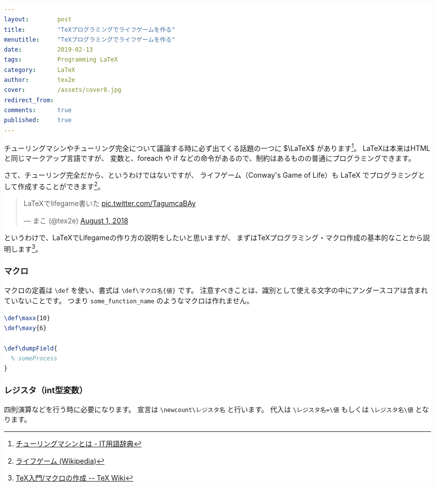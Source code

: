 ```yaml
---
layout:        post
title:         "TeXプログラミングでライフゲームを作る"
menutitle:     "TeXプログラミングでライフゲームを作る"
date:          2019-02-13
tags:          Programming LaTeX
category:      LaTeX
author:        tex2e
cover:         /assets/cover8.jpg
redirect_from:
comments:      true
published:     true
---
```


チューリングマシンやチューリング完全について議論する時に必ず出てくる話題の一つに
$\LaTeX$ があります[^TuringMachine]。
LaTeXは本来はHTMLと同じマークアップ言語ですが、
変数と、foreach や if などの命令があるので、制約はあるものの普通にプログラミングできます。

さて、チューリング完全だから、というわけではないですが、
ライフゲーム（Conway's Game of Life）も
LaTeX でプログラミングとして作成することができます[^Lifegame]。

<blockquote class="twitter-tweet tw-align-center" data-lang="en"><p lang="ja" dir="ltr">LaTeXでlifegame書いた <a href="https://t.co/TagumcaBAy">pic.twitter.com/TagumcaBAy</a></p>&mdash; まこ (@tex2e) <a href="https://twitter.com/tex2e/status/1024650470571237377?ref_src=twsrc%5Etfw">August 1, 2018</a></blockquote>
<script async src="https://platform.twitter.com/widgets.js" charset="utf-8"></script>

というわけで、LaTeXでLifegameの作り方の説明をしたいと思いますが、
まずはTeXプログラミング・マクロ作成の基本的なことから説明します[^TeX_Macro]。

### マクロ

マクロの定義は `\def` を使い、書式は `\def\マクロ名{値}` です。
注意すべきことは、識別として使える文字の中にアンダースコアは含まれていないことです。
つまり `some_function_name` のようなマクロは作れません。

```latex
\def\maxx{10}
\def\maxy{6}

\def\dumpField{
  % someProcess
}
```

### レジスタ（int型変数）

四則演算などを行う時に必要になります。
宣言は `\newcount\レジスタ名` と行います。
代入は `\レジスタ名=\値` もしくは `\レジスタ名\値` となります。


[^TuringMachine]: [チューリングマシンとは - IT用語辞典](http://e-words.jp/w/%E3%83%81%E3%83%A5%E3%83%BC%E3%83%AA%E3%83%B3%E3%82%B0%E3%83%9E%E3%82%B7%E3%83%B3.html)
[^Lifegame]: [ライフゲーム (Wikipedia)](https://ja.wikipedia.org/wiki/%E3%83%A9%E3%82%A4%E3%83%95%E3%82%B2%E3%83%BC%E3%83%A0)
[^TeX_Macro]: [TeX入門/マクロの作成 -- TeX Wiki](https://texwiki.texjp.org/?TeX%E5%85%A5%E9%96%80%2F%E3%83%9E%E3%82%AF%E3%83%AD%E3%81%AE%E4%BD%9C%E6%88%90)
[^TikZ]: [TikZ & PGF -- Manual for Version 2.10--CVS](http://www.texample.net/media/pgf/builds/pgfmanualCVS2012-11-04.pdf)